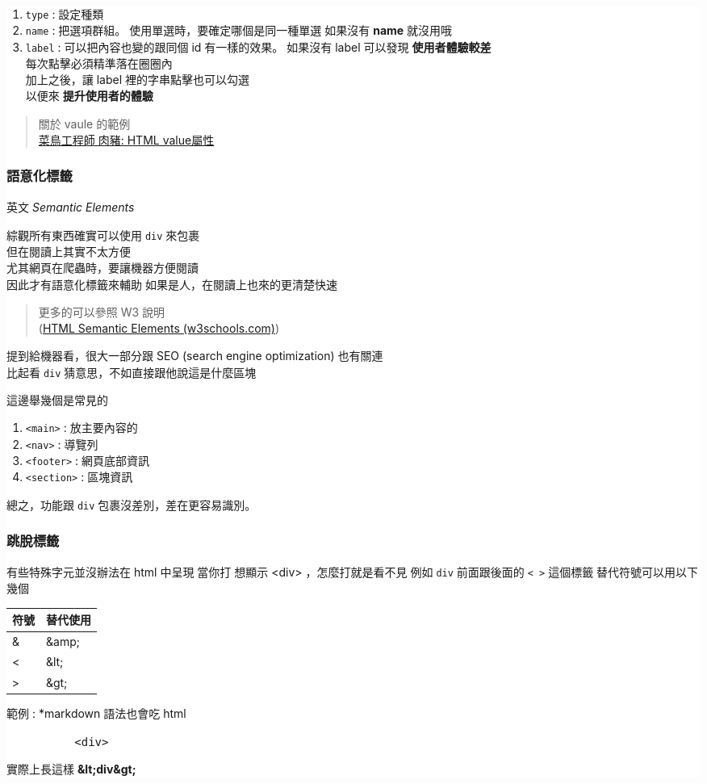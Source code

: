 1. `type`  : 設定種類
2. `name` :  把選項群組。
使用單選時，要確定哪個是同一種單選
如果沒有 **name** 就沒用哦
3. `label` : 可以把內容也變的跟同個 id 有一樣的效果。
如果沒有 label 可以發現 **使用者體驗較差**  
每次點擊必須精準落在圈圈內  
加上之後，讓 label 裡的字串點擊也可以勾選  
以便來 **提升使用者的體驗**

> 關於 vaule 的範例   
> [菜鳥工程師 肉豬: HTML value屬性](https://matthung0807.blogspot.com/2019/08/html-input-value.html)  

### 語意化標籤 ###
英文 _Semantic Elements_

綜觀所有東西確實可以使用 `div` 來包裹  
但在閱讀上其實不太方便  
尤其網頁在爬蟲時，要讓機器方便閱讀  
因此才有語意化標籤來輔助
如果是人，在閱讀上也來的更清楚快速
> 更多的可以參照 W3 說明  
> ([HTML Semantic Elements (w3schools.com)](https://www.w3schools.com/html/html5_semantic_elements.asp))  

提到給機器看，很大一部分跟 SEO (search engine optimization) 也有關連  
比起看 `div` 猜意思，不如直接跟他說這是什麼區塊 

這邊舉幾個是常見的  
1. `<main>` : 放主要內容的
2. `<nav>` : 導覽列
3. `<footer>` : 網頁底部資訊
4. `<section>` : 區塊資訊

總之，功能跟 `div` 包裹沒差別，差在更容易識別。

### 跳脫標籤 ###
有些特殊字元並沒辦法在 html 中呈現
當你打 想顯示 &lt;div&gt; ，怎麼打就是看不見
例如 `div` 前面跟後面的 `< >` 這個標籤
替代符號可以用以下幾個  

| 符號 | 替代使用 |
| --- | --- | 
|  & | \&amp\; |
| <  | \&lt\;|
| > | \&gt\;|  

範例 : \*markdown 語法也會吃 html 
 <pre>			&lt;div&gt;</pre>
 實際上長這樣 **\&lt\;div\&gt\;**
